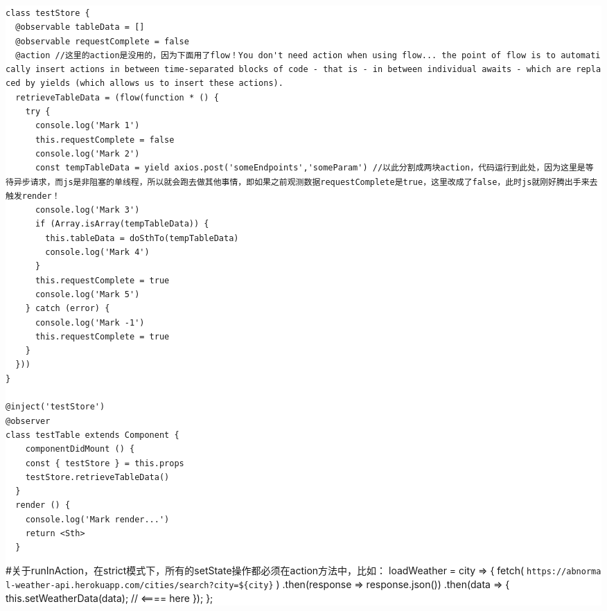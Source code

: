 ```react
class testStore {
  @observable tableData = []
  @observable requestComplete = false
  @action //这里的action是没用的，因为下面用了flow！You don't need action when using flow... the point of flow is to automatically insert actions in between time-separated blocks of code - that is - in between individual awaits - which are replaced by yields (which allows us to insert these actions).
  retrieveTableData = (flow(function * () {
    try {
      console.log('Mark 1')
      this.requestComplete = false
      console.log('Mark 2')
      const tempTableData = yield axios.post('someEndpoints','someParam') //以此分割成两块action，代码运行到此处，因为这里是等待异步请求，而js是非阻塞的单线程，所以就会跑去做其他事情，即如果之前观测数据requestComplete是true，这里改成了false，此时js就刚好腾出手来去触发render！
      console.log('Mark 3')
      if (Array.isArray(tempTableData)) {
        this.tableData = doSthTo(tempTableData)
        console.log('Mark 4')  
      }
      this.requestComplete = true
      console.log('Mark 5')
    } catch (error) {
	  console.log('Mark -1')
      this.requestComplete = true
    }
  }))
}

@inject('testStore')
@observer
class testTable extends Component {
    componentDidMount () {
    const { testStore } = this.props
    testStore.retrieveTableData()
  }
  render () {
    console.log('Mark render...')
    return <Sth>
  }
```



#关于runInAction，在strict模式下，所有的setState操作都必须在action方法中，比如：
	loadWeather = city => {
	  fetch(
	    `https://abnormal-weather-api.herokuapp.com/cities/search?city=${city}`
	  )
	    .then(response => response.json())
	    .then(data => {
	      this.setWeatherData(data);   //   <==== here
	    });
	};
	